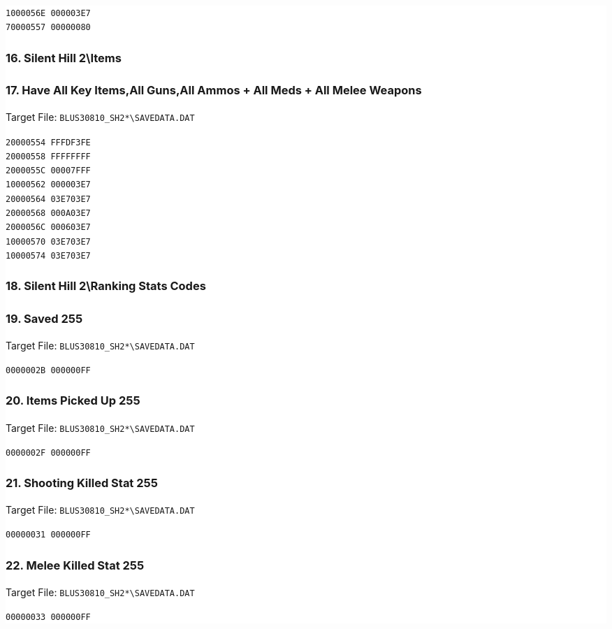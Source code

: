 ```
1000056E 000003E7
70000557 00000080
```

### 16. Silent Hill 2\Items
### 17. Have All Key Items,All Guns,All Ammos + All Meds + All Melee Weapons

Target File: `BLUS30810_SH2*\SAVEDATA.DAT`

```
20000554 FFFDF3FE
20000558 FFFFFFFF
2000055C 00007FFF
10000562 000003E7
20000564 03E703E7
20000568 000A03E7
2000056C 000603E7
10000570 03E703E7
10000574 03E703E7
```

### 18. Silent Hill 2\Ranking Stats Codes
### 19. Saved 255

Target File: `BLUS30810_SH2*\SAVEDATA.DAT`

```
0000002B 000000FF
```

### 20. Items Picked Up 255

Target File: `BLUS30810_SH2*\SAVEDATA.DAT`

```
0000002F 000000FF
```

### 21. Shooting Killed Stat 255

Target File: `BLUS30810_SH2*\SAVEDATA.DAT`

```
00000031 000000FF
```

### 22. Melee Killed Stat 255

Target File: `BLUS30810_SH2*\SAVEDATA.DAT`

```
00000033 000000FF
```

